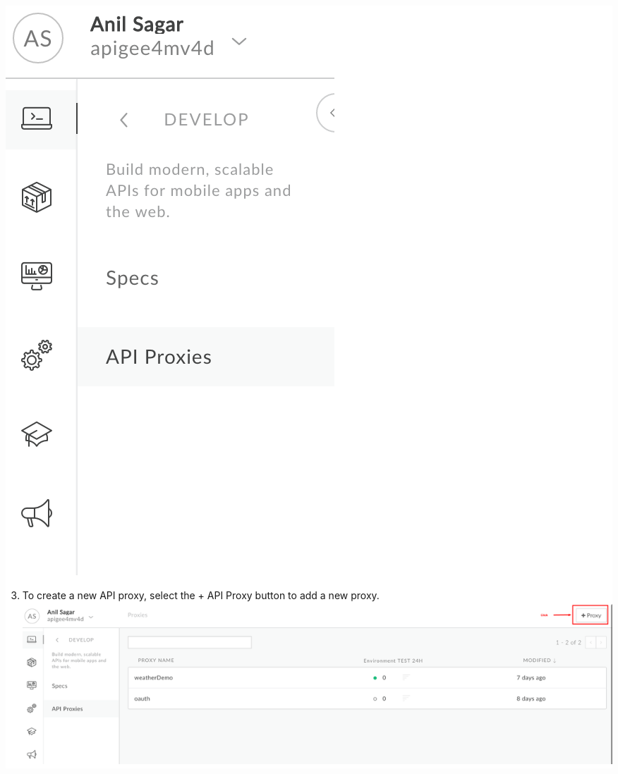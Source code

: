 ![](./media/develop-proxies.png)

3. To create a new API proxy, select the + API Proxy button to add a new proxy.  
![](./media/create-proxy-click.png)
